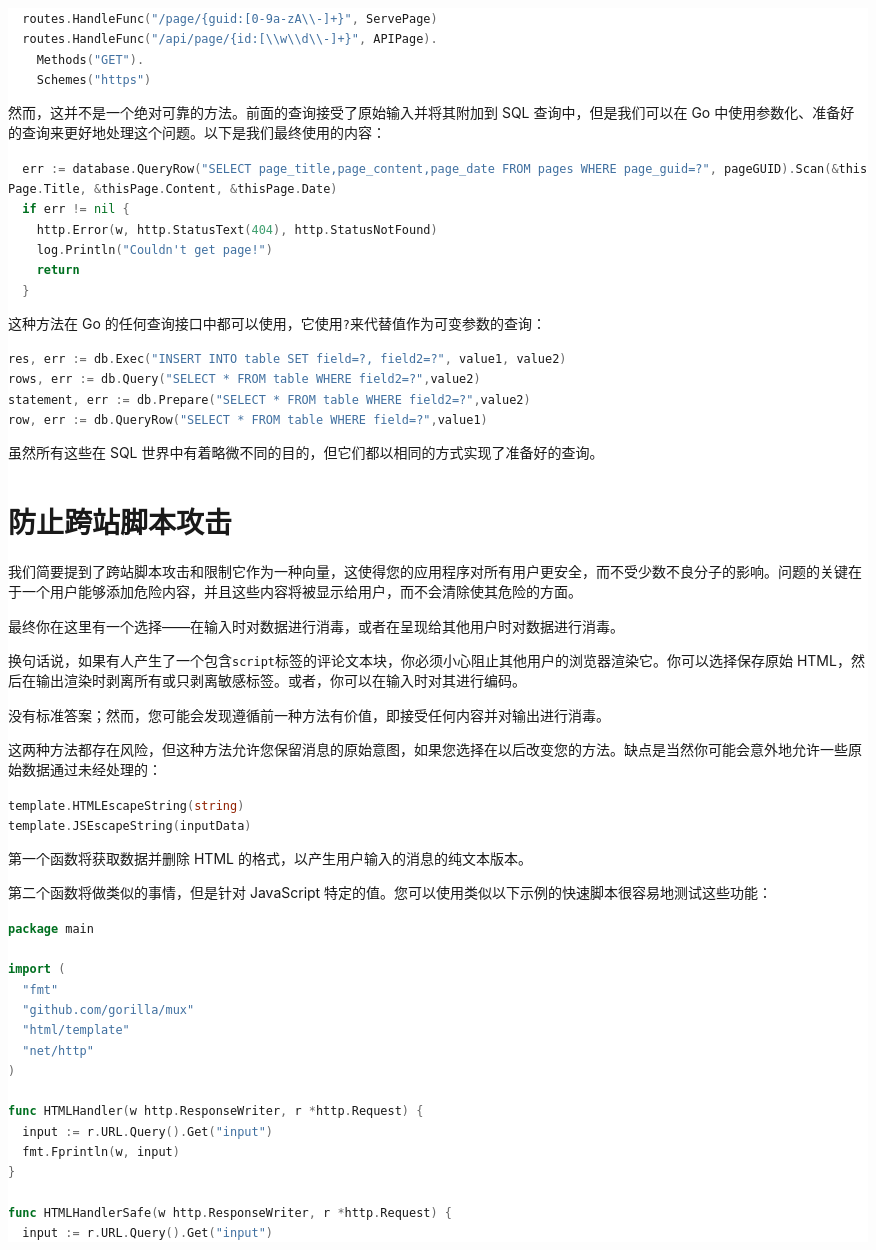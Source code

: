 ```go
  routes.HandleFunc("/page/{guid:[0-9a-zA\\-]+}", ServePage)
  routes.HandleFunc("/api/page/{id:[\\w\\d\\-]+}", APIPage).
    Methods("GET").
    Schemes("https")
```

然而，这并不是一个绝对可靠的方法。前面的查询接受了原始输入并将其附加到 SQL 查询中，但是我们可以在 Go 中使用参数化、准备好的查询来更好地处理这个问题。以下是我们最终使用的内容：

```go
  err := database.QueryRow("SELECT page_title,page_content,page_date FROM pages WHERE page_guid=?", pageGUID).Scan(&thisPage.Title, &thisPage.Content, &thisPage.Date)
  if err != nil {
    http.Error(w, http.StatusText(404), http.StatusNotFound)
    log.Println("Couldn't get page!")
    return
  }
```

这种方法在 Go 的任何查询接口中都可以使用，它使用`?`来代替值作为可变参数的查询：

```go
res, err := db.Exec("INSERT INTO table SET field=?, field2=?", value1, value2)
rows, err := db.Query("SELECT * FROM table WHERE field2=?",value2)
statement, err := db.Prepare("SELECT * FROM table WHERE field2=?",value2)
row, err := db.QueryRow("SELECT * FROM table WHERE field=?",value1)
```

虽然所有这些在 SQL 世界中有着略微不同的目的，但它们都以相同的方式实现了准备好的查询。

# 防止跨站脚本攻击

我们简要提到了跨站脚本攻击和限制它作为一种向量，这使得您的应用程序对所有用户更安全，而不受少数不良分子的影响。问题的关键在于一个用户能够添加危险内容，并且这些内容将被显示给用户，而不会清除使其危险的方面。

最终你在这里有一个选择——在输入时对数据进行消毒，或者在呈现给其他用户时对数据进行消毒。

换句话说，如果有人产生了一个包含`script`标签的评论文本块，你必须小心阻止其他用户的浏览器渲染它。你可以选择保存原始 HTML，然后在输出渲染时剥离所有或只剥离敏感标签。或者，你可以在输入时对其进行编码。

没有标准答案；然而，您可能会发现遵循前一种方法有价值，即接受任何内容并对输出进行消毒。

这两种方法都存在风险，但这种方法允许您保留消息的原始意图，如果您选择在以后改变您的方法。缺点是当然你可能会意外地允许一些原始数据通过未经处理的：

```go
template.HTMLEscapeString(string)
template.JSEscapeString(inputData)
```

第一个函数将获取数据并删除 HTML 的格式，以产生用户输入的消息的纯文本版本。

第二个函数将做类似的事情，但是针对 JavaScript 特定的值。您可以使用类似以下示例的快速脚本很容易地测试这些功能：

```go
package main

import (
  "fmt"
  "github.com/gorilla/mux"
  "html/template"
  "net/http"
)

func HTMLHandler(w http.ResponseWriter, r *http.Request) {
  input := r.URL.Query().Get("input")
  fmt.Fprintln(w, input)
}

func HTMLHandlerSafe(w http.ResponseWriter, r *http.Request) {
  input := r.URL.Query().Get("input")
```